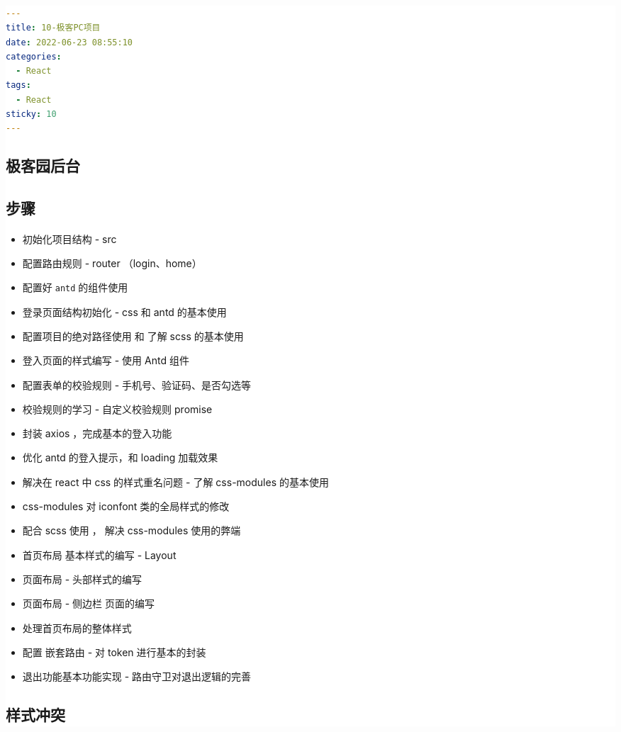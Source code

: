 ```yaml
---
title: 10-极客PC项目
date: 2022-06-23 08:55:10
categories:
  - React
tags:
  - React
sticky: 10
---
```


## 极客园后台



## 步骤

- 初始化项目结构 - src

- 配置路由规则 - router （login、home）

- 配置好 `antd` 的组件使用

- 登录页面结构初始化 - css 和 antd 的基本使用

- 配置项目的绝对路径使用 和 了解 scss 的基本使用

- 登入页面的样式编写 - 使用 Antd 组件

- 配置表单的校验规则 - 手机号、验证码、是否勾选等

- 校验规则的学习 - 自定义校验规则  promise

- 封装 axios ，完成基本的登入功能

- 优化 antd 的登入提示，和 loading 加载效果

- 解决在 react 中  css 的样式重名问题 - 了解 css-modules 的基本使用

- css-modules 对 iconfont 类的全局样式的修改

- 配合 scss 使用 ， 解决 css-modules 使用的弊端

- 首页布局 基本样式的编写  - Layout

- 页面布局 - 头部样式的编写

- 页面布局 - 侧边栏 页面的编写

- 处理首页布局的整体样式

- 配置 嵌套路由  - 对 token 进行基本的封装

- 退出功能基本功能实现 -  路由守卫对退出逻辑的完善

  

## 样式冲突

